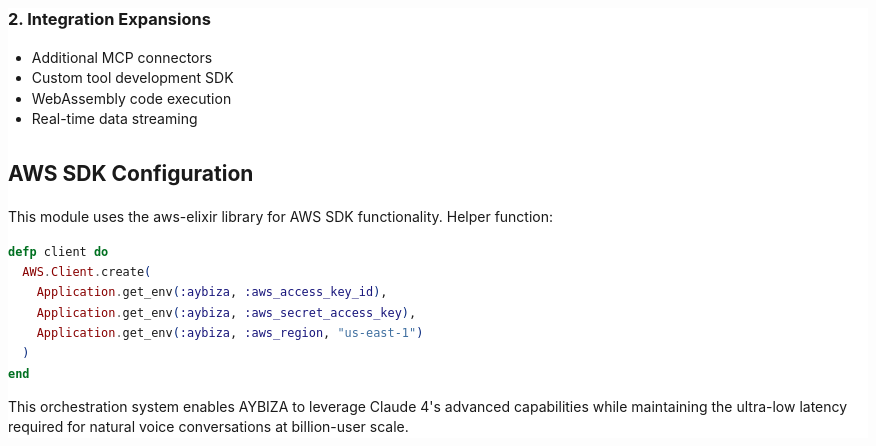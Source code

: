 ### 2. Integration Expansions
- Additional MCP connectors
- Custom tool development SDK
- WebAssembly code execution
- Real-time data streaming

## AWS SDK Configuration

This module uses the aws-elixir library for AWS SDK functionality. Helper function:

```elixir
defp client do
  AWS.Client.create(
    Application.get_env(:aybiza, :aws_access_key_id),
    Application.get_env(:aybiza, :aws_secret_access_key),
    Application.get_env(:aybiza, :aws_region, "us-east-1")
  )
end
```

This orchestration system enables AYBIZA to leverage Claude 4's advanced capabilities while maintaining the ultra-low latency required for natural voice conversations at billion-user scale.